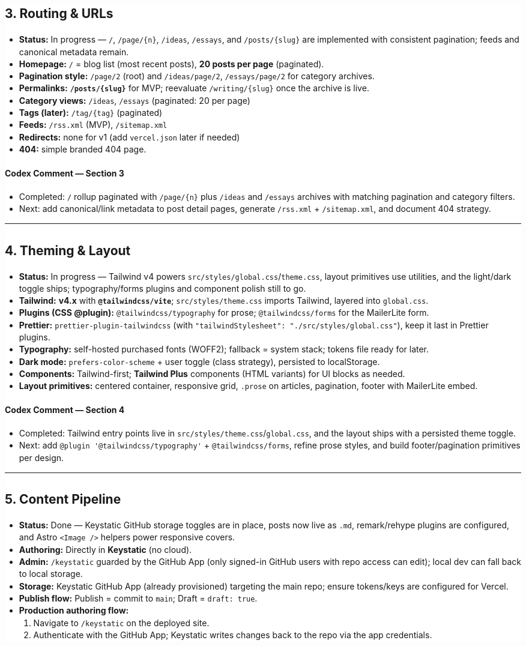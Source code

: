 
## 3. Routing & URLs
- **Status:** In progress — `/`, `/page/{n}`, `/ideas`, `/essays`, and `/posts/{slug}` are implemented with consistent pagination; feeds and canonical metadata remain.
- **Homepage:** `/` = blog list (most recent posts), **20 posts per page** (paginated).
- **Pagination style:** `/page/2` (root) and `/ideas/page/2`, `/essays/page/2` for category archives.
- **Permalinks:** **`/posts/{slug}`** for MVP; reevaluate `/writing/{slug}` once the archive is live.
- **Category views:** `/ideas`, `/essays` (paginated: 20 per page)
- **Tags (later):** `/tag/{tag}` (paginated)
- **Feeds:** `/rss.xml` (MVP), `/sitemap.xml`
- **Redirects:** none for v1 (add `vercel.json` later if needed)
- **404:** simple branded 404 page.

#### Codex Comment — Section 3
- Completed: `/` rollup paginated with `/page/{n}` plus `/ideas` and `/essays` archives with matching pagination and category filters.
- Next: add canonical/link metadata to post detail pages, generate `/rss.xml` + `/sitemap.xml`, and document 404 strategy.

---

## 4. Theming & Layout
- **Status:** In progress — Tailwind v4 powers `src/styles/global.css`/`theme.css`, layout primitives use utilities, and the light/dark toggle ships; typography/forms plugins and component polish still to go.
- **Tailwind:** **v4.x** with **`@tailwindcss/vite`**; `src/styles/theme.css` imports Tailwind, layered into `global.css`.
- **Plugins (CSS @plugin):** `@tailwindcss/typography` for prose; `@tailwindcss/forms` for the MailerLite form.
- **Prettier:** `prettier-plugin-tailwindcss` (with `"tailwindStylesheet": "./src/styles/global.css"`), keep it last in Prettier plugins.
- **Typography:** self-hosted purchased fonts (WOFF2); fallback = system stack; tokens file ready for later.
- **Dark mode:** `prefers-color-scheme` + user toggle (class strategy), persisted to localStorage.
- **Components:** Tailwind-first; **Tailwind Plus** components (HTML variants) for UI blocks as needed.
- **Layout primitives:** centered container, responsive grid, `.prose` on articles, pagination, footer with MailerLite embed.

#### Codex Comment — Section 4
- Completed: Tailwind entry points live in `src/styles/theme.css`/`global.css`, and the layout ships with a persisted theme toggle.
- Next: add `@plugin '@tailwindcss/typography'` + `@tailwindcss/forms`, refine prose styles, and build footer/pagination primitives per design.

---

## 5. Content Pipeline
- **Status:** Done — Keystatic GitHub storage toggles are in place, posts now live as `.md`, remark/rehype plugins are configured, and Astro `<Image />` helpers power responsive covers.
- **Authoring:** Directly in **Keystatic** (no cloud).
- **Admin:** `/keystatic` guarded by the GitHub App (only signed-in GitHub users with repo access can edit); local dev can fall back to local storage.
- **Storage:** Keystatic GitHub App (already provisioned) targeting the main repo; ensure tokens/keys are configured for Vercel.
- **Publish flow:** Publish = commit to `main`; Draft = `draft: true`.
- **Production authoring flow:**
  1. Navigate to `/keystatic` on the deployed site.
  2. Authenticate with the GitHub App; Keystatic writes changes back to the repo via the app credentials.